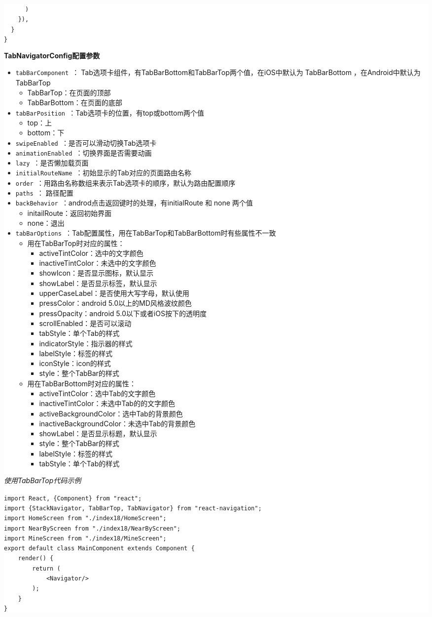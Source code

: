 ```
      )
    }),
  }
}
```

**TabNavigatorConfig配置参数**

* `tabBarComponent `： Tab选项卡组件，有TabBarBottom和TabBarTop两个值，在iOS中默认为 TabBarBottom ，在Android中默认为 TabBarTop 
	* TabBarTop：在页面的顶部 
	* TabBarBottom：在页面的底部
* `tabBarPosition `：Tab选项卡的位置，有top或bottom两个值 
	* top：上
	* bottom：下
* `swipeEnabled `：是否可以滑动切换Tab选项卡
* `animationEnabled `：切换界面是否需要动画
* `lazy `：是否懒加载页面
* `initialRouteName `：初始显示的Tab对应的页面路由名称
* `order `：用路由名称数组来表示Tab选项卡的顺序，默认为路由配置顺序
* `paths `： 路径配置
* `backBehavior `：androd点击返回键时的处理，有initialRoute 和 none 两个值
	* initailRoute：返回初始界面 
	* none：退出
* `tabBarOptions `：Tab配置属性，用在TabBarTop和TabBarBottom时有些属性不一致
	* 用在TabBarTop时对应的属性：
		* activeTintColor：选中的文字颜色
		* inactiveTintColor：未选中的文字颜色
		* showIcon：是否显示图标，默认显示
		* showLabel：是否显示标签，默认显示
		* upperCaseLabel：是否使用大写字母，默认使用
		* pressColor：android 5.0以上的MD风格波纹颜色
		* pressOpacity：android 5.0以下或者iOS按下的透明度
		* scrollEnabled：是否可以滚动
		* tabStyle：单个Tab的样式
		* indicatorStyle：指示器的样式
		* labelStyle：标签的样式
		* iconStyle：icon的样式
		* style：整个TabBar的样式
	* 用在TabBarBottom时对应的属性：
		* activeTintColor：选中Tab的文字颜色
		* inactiveTintColor：未选中Tab的的文字颜色
		* activeBackgroundColor：选中Tab的背景颜色
		* inactiveBackgroundColor：未选中Tab的背景颜色
		* showLabel：是否显示标题，默认显示
		* style：整个TabBar的样式
		* labelStyle：标签的样式
		* tabStyle：单个Tab的样式
		
*使用TabBarTop代码示例*

```
import React, {Component} from "react";
import {StackNavigator, TabBarTop, TabNavigator} from "react-navigation";
import HomeScreen from "./index18/HomeScreen";
import NearByScreen from "./index18/NearByScreen";
import MineScreen from "./index18/MineScreen";
export default class MainComponent extends Component {
    render() {
        return (
            <Navigator/>
        );
    }
}

```